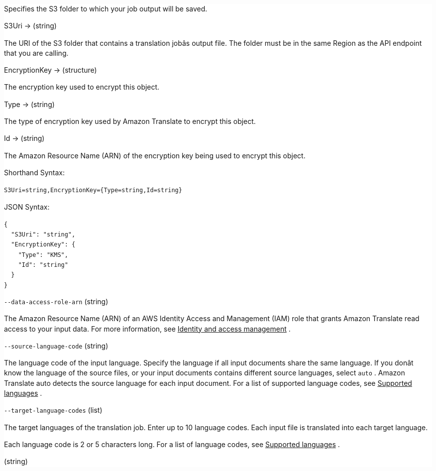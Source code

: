Specifies the S3 folder to which your job output will be saved.

S3Uri -> (string)

The URI of the S3 folder that contains a translation jobâs output file. The folder must be in the same Region as the API endpoint that you are calling.

EncryptionKey -> (structure)

The encryption key used to encrypt this object.

Type -> (string)

The type of encryption key used by Amazon Translate to encrypt this object.

Id -> (string)

The Amazon Resource Name (ARN) of the encryption key being used to encrypt this object.

Shorthand Syntax:

```
S3Uri=string,EncryptionKey={Type=string,Id=string}
```

JSON Syntax:

```
{
  "S3Uri": "string",
  "EncryptionKey": {
    "Type": "KMS",
    "Id": "string"
  }
}
```

`--data-access-role-arn` (string)

The Amazon Resource Name (ARN) of an AWS Identity Access and Management (IAM) role that grants Amazon Translate read access to your input data. For more information, see [Identity and access management](https://docs.aws.amazon.com/translate/latest/dg/identity-and-access-management.html) .

`--source-language-code` (string)

The language code of the input language. Specify the language if all input documents share the same language. If you donât know the language of the source files, or your input documents contains different source languages, select `auto` . Amazon Translate auto detects the source language for each input document. For a list of supported language codes, see [Supported languages](https://docs.aws.amazon.com/translate/latest/dg/what-is-languages.html) .

`--target-language-codes` (list)

The target languages of the translation job. Enter up to 10 language codes. Each input file is translated into each target language.

Each language code is 2 or 5 characters long. For a list of language codes, see [Supported languages](https://docs.aws.amazon.com/translate/latest/dg/what-is-languages.html) .

(string)
